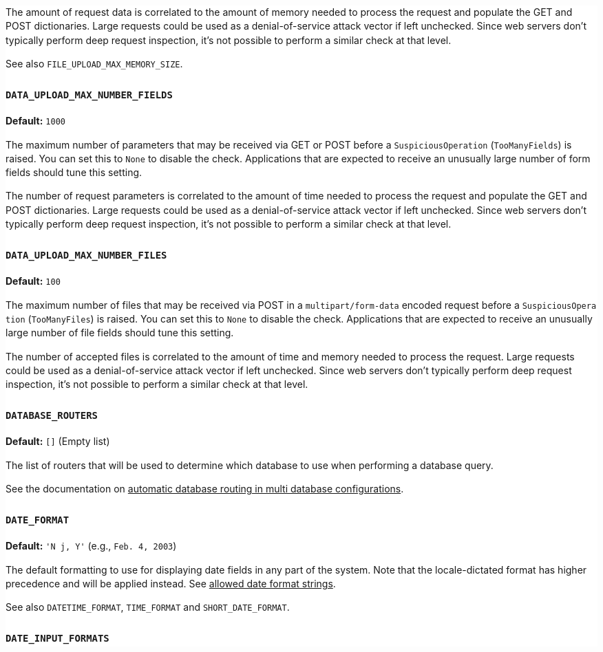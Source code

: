 The amount of request data is correlated to the amount of memory needed to process the request and populate the GET and POST dictionaries. Large requests could be used as a denial-of-service attack vector if left unchecked. Since web servers don’t typically perform deep request inspection, it’s not possible to perform a similar check at that level.

See also `FILE_UPLOAD_MAX_MEMORY_SIZE`.

### `DATA_UPLOAD_MAX_NUMBER_FIELDS`

**Default:** `1000`

The maximum number of parameters that may be received via GET or POST before a `SuspiciousOperation` (`TooManyFields`) is raised. You can set this to `None` to disable the check. Applications that are expected to receive an unusually large number of form fields should tune this setting.

The number of request parameters is correlated to the amount of time needed to process the request and populate the GET and POST dictionaries. Large requests could be used as a denial-of-service attack vector if left unchecked. Since web servers don’t typically perform deep request inspection, it’s not possible to perform a similar check at that level.

### `DATA_UPLOAD_MAX_NUMBER_FILES`

**Default:** `100`

The maximum number of files that may be received via POST in a `multipart/form-data` encoded request before a `SuspiciousOperation` (`TooManyFiles`) is raised. You can set this to `None` to disable the check. Applications that are expected to receive an unusually large number of file fields should tune this setting.

The number of accepted files is correlated to the amount of time and memory needed to process the request. Large requests could be used as a denial-of-service attack vector if left unchecked. Since web servers don’t typically perform deep request inspection, it’s not possible to perform a similar check at that level.

### `DATABASE_ROUTERS`

**Default:** `[]` (Empty list)

The list of routers that will be used to determine which database to use when performing a database query.

See the documentation on [automatic database routing in multi database configurations](../../topics/db/multi-db/#topics-db-multi-db-routing).

### `DATE_FORMAT`

**Default:** `'N j, Y'` (e.g., `Feb. 4, 2003`)

The default formatting to use for displaying date fields in any part of the system. Note that the locale-dictated format has higher precedence and will be applied instead. See [allowed date format strings](../templates/builtins/#std-templatefilter-date).

See also `DATETIME_FORMAT`, `TIME_FORMAT` and `SHORT_DATE_FORMAT`.

### `DATE_INPUT_FORMATS`
